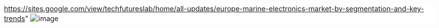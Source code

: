 <a href=https://sites.google.com/view/techfutureslab/home/all-updates/europe-marine-electronics-market-by-segmentation-and-key-trends>https://sites.google.com/view/techfutureslab/home/all-updates/europe-marine-electronics-market-by-segmentation-and-key-trends</a>"
![image](https://github.com/user-attachments/assets/0de3e734-c7b7-4b6b-bdd7-6697f73db6d4)
